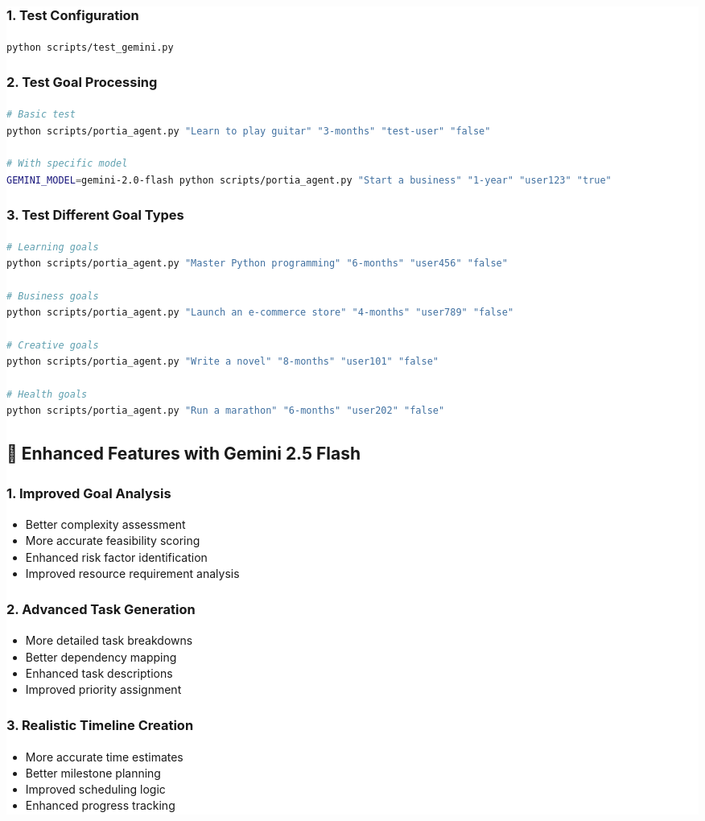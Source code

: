 ### 1. Test Configuration
```bash
python scripts/test_gemini.py
```

### 2. Test Goal Processing
```bash
# Basic test
python scripts/portia_agent.py "Learn to play guitar" "3-months" "test-user" "false"

# With specific model
GEMINI_MODEL=gemini-2.0-flash python scripts/portia_agent.py "Start a business" "1-year" "user123" "true"
```

### 3. Test Different Goal Types
```bash
# Learning goals
python scripts/portia_agent.py "Master Python programming" "6-months" "user456" "false"

# Business goals
python scripts/portia_agent.py "Launch an e-commerce store" "4-months" "user789" "false"

# Creative goals
python scripts/portia_agent.py "Write a novel" "8-months" "user101" "false"

# Health goals
python scripts/portia_agent.py "Run a marathon" "6-months" "user202" "false"
```

## 🎯 **Enhanced Features with Gemini 2.5 Flash**

### 1. **Improved Goal Analysis**
- Better complexity assessment
- More accurate feasibility scoring
- Enhanced risk factor identification
- Improved resource requirement analysis

### 2. **Advanced Task Generation**
- More detailed task breakdowns
- Better dependency mapping
- Enhanced task descriptions
- Improved priority assignment

### 3. **Realistic Timeline Creation**
- More accurate time estimates
- Better milestone planning
- Improved scheduling logic
- Enhanced progress tracking
